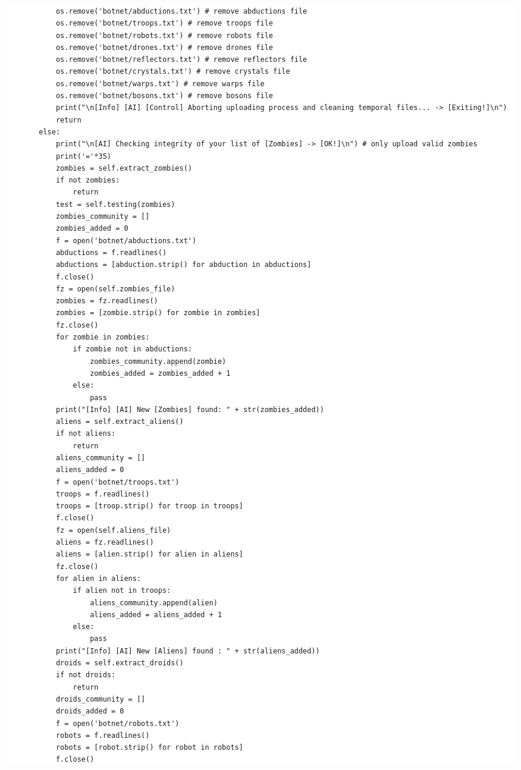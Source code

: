                 os.remove('botnet/abductions.txt') # remove abductions file
                os.remove('botnet/troops.txt') # remove troops file
                os.remove('botnet/robots.txt') # remove robots file
                os.remove('botnet/drones.txt') # remove drones file
                os.remove('botnet/reflectors.txt') # remove reflectors file
                os.remove('botnet/crystals.txt') # remove crystals file
                os.remove('botnet/warps.txt') # remove warps file
                os.remove('botnet/bosons.txt') # remove bosons file
                print("\n[Info] [AI] [Control] Aborting uploading process and cleaning temporal files... -> [Exiting!]\n")
                return
            else:
                print("\n[AI] Checking integrity of your list of [Zombies] -> [OK!]\n") # only upload valid zombies
                print('='*35)
                zombies = self.extract_zombies()
                if not zombies:
                    return
                test = self.testing(zombies)
                zombies_community = []
                zombies_added = 0
                f = open('botnet/abductions.txt')
                abductions = f.readlines()
                abductions = [abduction.strip() for abduction in abductions]
                f.close()
                fz = open(self.zombies_file)
                zombies = fz.readlines()
                zombies = [zombie.strip() for zombie in zombies]
                fz.close()
                for zombie in zombies:
                    if zombie not in abductions:
                        zombies_community.append(zombie)
                        zombies_added = zombies_added + 1
                    else:
                        pass
                print("[Info] [AI] New [Zombies] found: " + str(zombies_added))
                aliens = self.extract_aliens()
                if not aliens:
                    return
                aliens_community = []
                aliens_added = 0
                f = open('botnet/troops.txt')
                troops = f.readlines()
                troops = [troop.strip() for troop in troops]
                f.close()
                fz = open(self.aliens_file)
                aliens = fz.readlines()
                aliens = [alien.strip() for alien in aliens]
                fz.close()
                for alien in aliens:
                    if alien not in troops:
                        aliens_community.append(alien)
                        aliens_added = aliens_added + 1
                    else:
                        pass
                print("[Info] [AI] New [Aliens] found : " + str(aliens_added))
                droids = self.extract_droids()
                if not droids:
                    return
                droids_community = []
                droids_added = 0
                f = open('botnet/robots.txt')
                robots = f.readlines()
                robots = [robot.strip() for robot in robots]
                f.close()